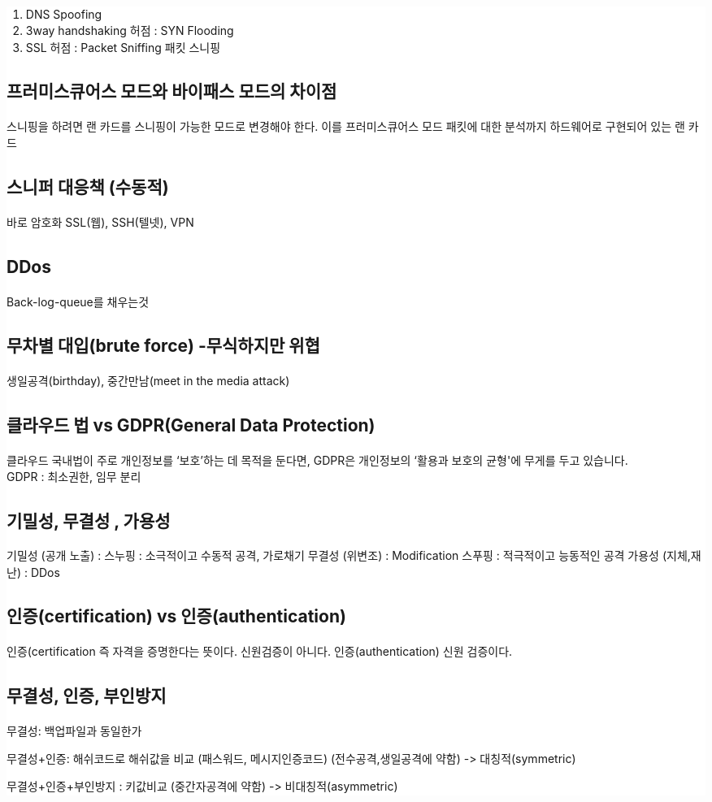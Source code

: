 1. DNS Spoofing 
2. 3way handshaking 허점 : SYN Flooding
3. SSL 허점 : Packet Sniffing 패킷 스니핑

## 프러미스큐어스 모드와 바이패스 모드의 차이점

스니핑을 하려면 랜 카드를 스니핑이 가능한 모드로 변경해야 한다. 이를 프러미스큐어스 모드
패킷에 대한 분석까지 하드웨어로 구현되어 있는 랜 카드

## 스니퍼 대응책 (수동적)

바로 암호화 SSL(웹), SSH(텔넷), VPN

## DDos
 
Back-log-queue를 채우는것

## 무차별 대입(brute force) -무식하지만 위협

생일공격(birthday), 중간만남(meet in the media attack)

## 클라우드 법 vs GDPR(General Data Protection)
클라우드 국내법이 주로 개인정보를 ‘보호’하는 데 목적을 둔다면, GDPR은 개인정보의 ‘활용과 보호의 균형'에 무게를 두고 있습니다.   
GDPR : 최소권한, 임무 분리

## 기밀성, 무결성 , 가용성

기밀성 (공개 노출) : 스누핑  : 소극적이고 수동적 공격, 가로채기
무결성 (위변조) : Modification 스푸핑 : 적극적이고 능동적인 공격
가용성 (지체,재난) : DDos

## 인증(certification) vs 인증(authentication)

인증(certification 즉 자격을 증명한다는 뜻이다. 신원검증이 아니다.
인증(authentication) 신원 검증이다.

## 무결성, 인증, 부인방지

무결성: 백업파일과 동일한가

무결성+인증: 해쉬코드로 해쉬값을 비교 (패스워드, 메시지인증코드) (전수공격,생일공격에 약함) -> 대칭적(symmetric)   

무결성+인증+부인방지 : 키값비교 (중간자공격에 약함) -> 비대칭적(asymmetric)
